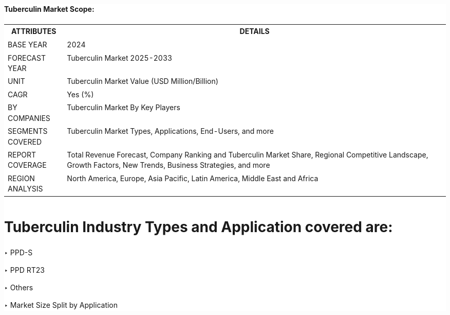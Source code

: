 <h4>Tuberculin Market Scope:</h4>
<table>
<tr>
<th>ATTRIBUTES</th>
<th>DETAILS</th>
</tr>
<tr>
<td>BASE YEAR</td>
<td>2024</td>
</tr>
<tr>
<td>FORECAST YEAR</td>
<td>Tuberculin Market 2025-2033</td>
</tr>
<tr>
<td>UNIT</td>
<td>Tuberculin Market Value (USD Million/Billion)</td>
<tr>
<td>CAGR</td>
<td>Yes (%)</td>
</tr>
</tr>
<tr>
<td>BY COMPANIES</td>
<td>Tuberculin Market By Key Players</td>
</tr>
<tr>
<td>SEGMENTS COVERED</td>
<td>Tuberculin Market Types, Applications, End-Users, and more</td>
</tr>
<tr>
<td>REPORT COVERAGE</td>
<td>Total Revenue Forecast, Company Ranking and Tuberculin Market Share, Regional Competitive Landscape, Growth Factors, New Trends, Business Strategies, and more</td>
</tr>
<tr>
<td>REGION ANALYSIS</td>
<td>North America, Europe, Asia Pacific, Latin America, Middle East and Africa</td>
</tr>
</table>

# <strong>Tuberculin Industry Types and Application covered are:</strong>

‣ PPD-S

   ‣ PPD RT23

   ‣ Others

‣ Market Size Split by Application
